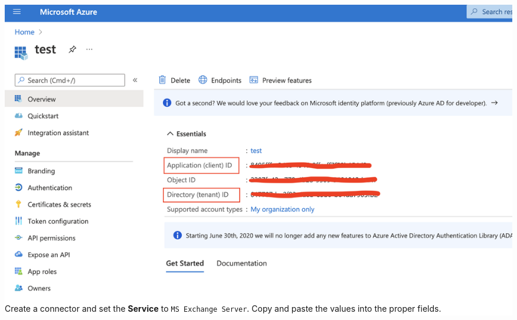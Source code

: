 ![MS Exchange Client ID and Tenant ID configuration](../images/exchange-client-tenant.png)

Create a connector and set the **Service** to `MS Exchange Server`. Copy and paste the values into the proper fields.
